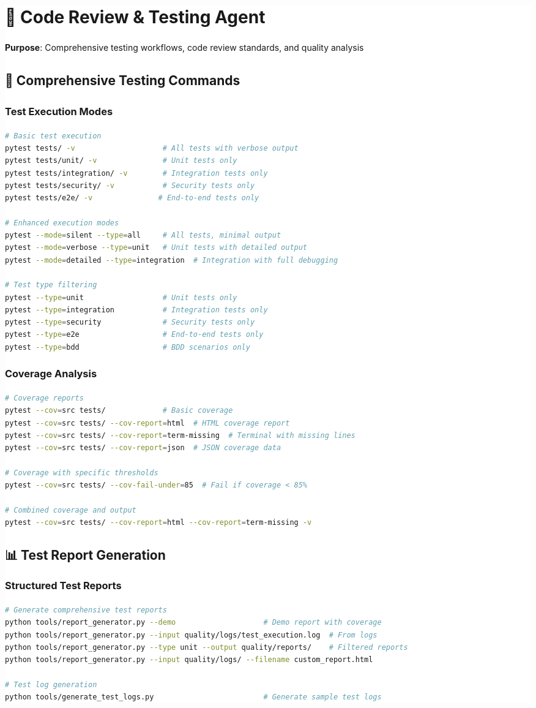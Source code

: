 # 🧪 Code Review & Testing Agent

**Purpose**: Comprehensive testing workflows, code review standards, and quality analysis

## 🧪 Comprehensive Testing Commands

### **Test Execution Modes**
```bash
# Basic test execution
pytest tests/ -v                    # All tests with verbose output
pytest tests/unit/ -v               # Unit tests only
pytest tests/integration/ -v        # Integration tests only
pytest tests/security/ -v           # Security tests only
pytest tests/e2e/ -v               # End-to-end tests only

# Enhanced execution modes
pytest --mode=silent --type=all     # All tests, minimal output
pytest --mode=verbose --type=unit   # Unit tests with detailed output
pytest --mode=detailed --type=integration  # Integration with full debugging

# Test type filtering
pytest --type=unit                  # Unit tests only
pytest --type=integration           # Integration tests only
pytest --type=security              # Security tests only
pytest --type=e2e                   # End-to-end tests only
pytest --type=bdd                   # BDD scenarios only
```

### **Coverage Analysis**
```bash
# Coverage reports
pytest --cov=src tests/             # Basic coverage
pytest --cov=src tests/ --cov-report=html  # HTML coverage report
pytest --cov=src tests/ --cov-report=term-missing  # Terminal with missing lines
pytest --cov=src tests/ --cov-report=json  # JSON coverage data

# Coverage with specific thresholds
pytest --cov=src tests/ --cov-fail-under=85  # Fail if coverage < 85%

# Combined coverage and output
pytest --cov=src tests/ --cov-report=html --cov-report=term-missing -v
```

## 📊 Test Report Generation

### **Structured Test Reports**
```bash
# Generate comprehensive test reports
python tools/report_generator.py --demo                    # Demo report with coverage
python tools/report_generator.py --input quality/logs/test_execution.log  # From logs
python tools/report_generator.py --type unit --output quality/reports/    # Filtered reports
python tools/report_generator.py --input quality/logs/ --filename custom_report.html

# Test log generation
python tools/generate_test_logs.py                         # Generate sample test logs
```

